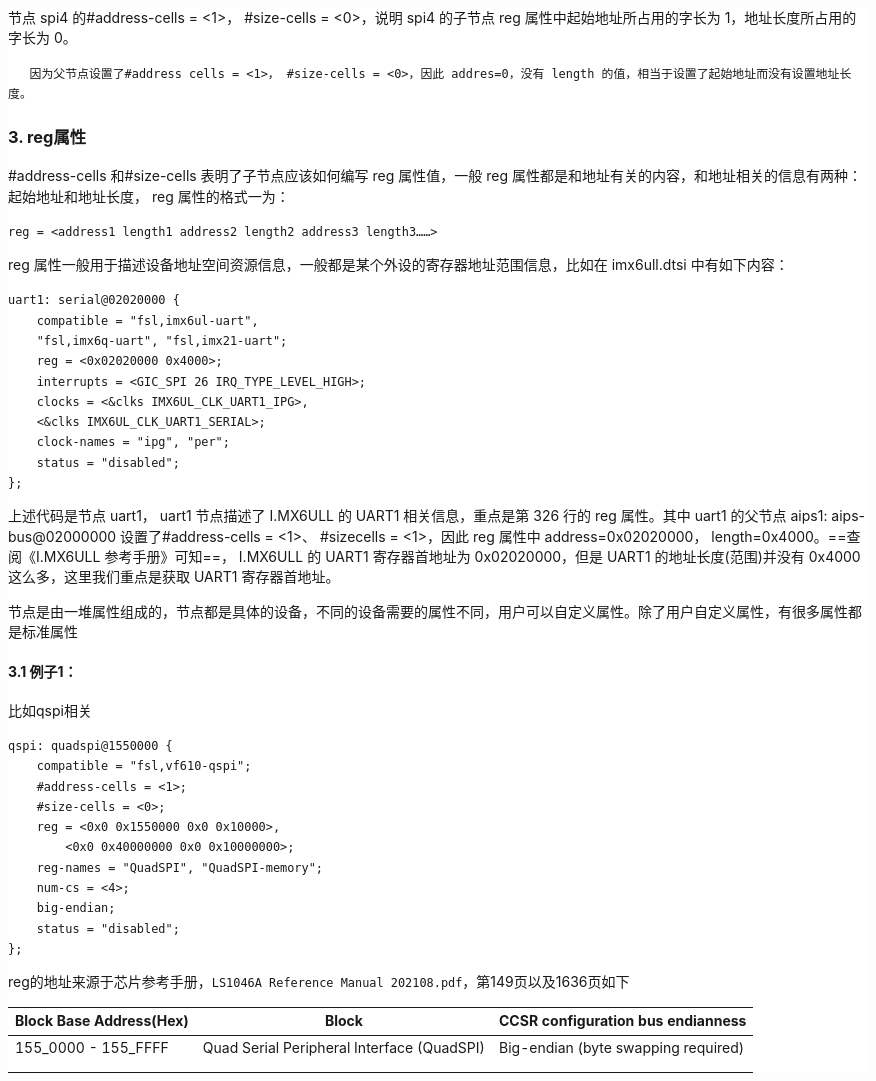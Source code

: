 节点 spi4 的#address-cells = <1>， #size-cells = <0>，说明 spi4 的子节点 reg 属性中起始地址所占用的字长为 1，地址长度所占用的字长为 0。


       因为父节点设置了#address cells = <1>， #size-cells = <0>，因此 addres=0，没有 length 的值，相当于设置了起始地址而没有设置地址长度。

### 3. reg属性

#address-cells 和#size-cells 表明了子节点应该如何编写 reg 属性值，一般 reg 属性都是和地址有关的内容，和地址相关的信息有两种：起始地址和地址长度， reg 属性的格式一为：

```
reg = <address1 length1 address2 length2 address3 length3……>
```

 reg 属性一般用于描述设备地址空间资源信息，一般都是某个外设的寄存器地址范围信息，比如在 imx6ull.dtsi 中有如下内容：

```
uart1: serial@02020000 {
    compatible = "fsl,imx6ul-uart",
    "fsl,imx6q-uart", "fsl,imx21-uart";
    reg = <0x02020000 0x4000>;
    interrupts = <GIC_SPI 26 IRQ_TYPE_LEVEL_HIGH>;
    clocks = <&clks IMX6UL_CLK_UART1_IPG>,
    <&clks IMX6UL_CLK_UART1_SERIAL>;
    clock-names = "ipg", "per";
    status = "disabled";
};
```

上述代码是节点 uart1， uart1 节点描述了 I.MX6ULL 的 UART1 相关信息，重点是第 326 行的 reg 属性。其中 uart1 的父节点 aips1: aips-bus@02000000 设置了#address-cells = <1>、 #sizecells = <1>，因此 reg 属性中 address=0x02020000， length=0x4000。==查阅《I.MX6ULL 参考手册》可知==， I.MX6ULL 的 UART1 寄存器首地址为 0x02020000，但是 UART1 的地址长度(范围)并没有 0x4000 这么多，这里我们重点是获取 UART1 寄存器首地址。

节点是由一堆属性组成的，节点都是具体的设备，不同的设备需要的属性不同，用户可以自定义属性。除了用户自定义属性，有很多属性都是标准属性

#### 3.1 例子1：

比如qspi相关

```
qspi: quadspi@1550000 {
    compatible = "fsl,vf610-qspi";
    #address-cells = <1>;
    #size-cells = <0>;
    reg = <0x0 0x1550000 0x0 0x10000>,
        <0x0 0x40000000 0x0 0x10000000>;
    reg-names = "QuadSPI", "QuadSPI-memory";
    num-cs = <4>;
    big-endian;
    status = "disabled";
};
```

reg的地址来源于芯片参考手册，`LS1046A Reference Manual 202108.pdf`，第149页以及1636页如下

| **Block Base Address(Hex)** | **Block**                                  | **CCSR configuration bus endianness** |
| --------------------------- | ------------------------------------------ | ------------------------------------- |
| 155_0000 - 155_FFFF         | Quad Serial Peripheral Interface (QuadSPI) | Big-endian (byte swapping required)   |
|                             |                                            |                                       |
|                             |                                            |                                       |
